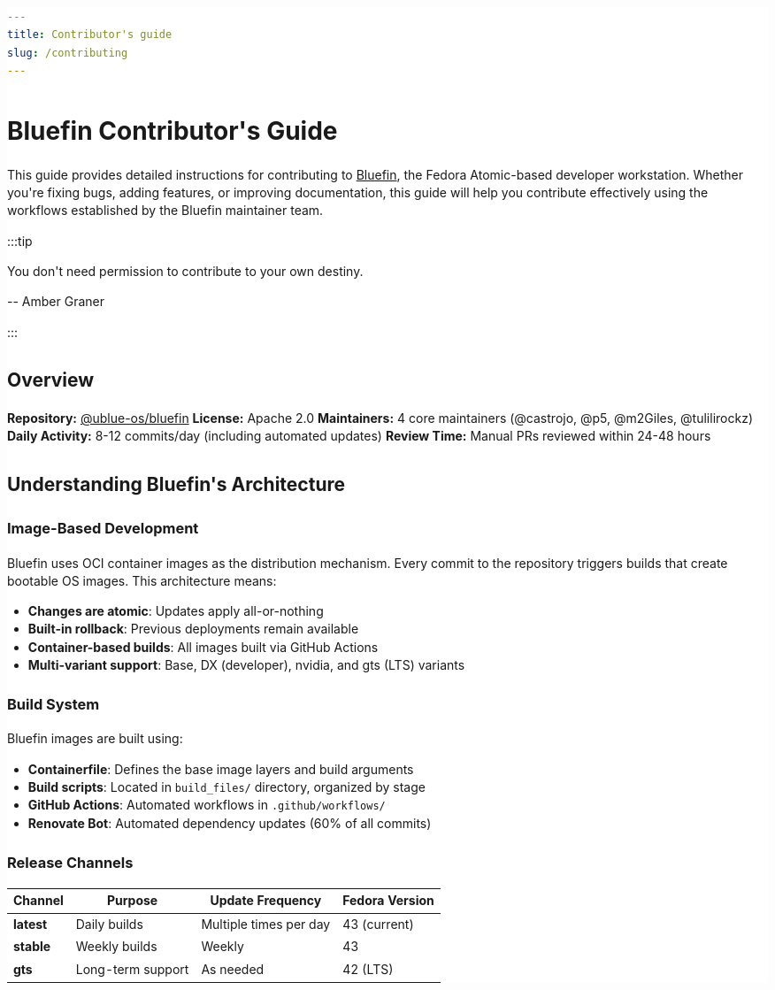 ```yaml
---
title: Contributor's guide
slug: /contributing
---
```

# Bluefin Contributor's Guide

This guide provides detailed instructions for contributing to [Bluefin](https://projectbluefin.io), the Fedora Atomic-based developer workstation. Whether you're fixing bugs, adding features, or improving documentation, this guide will help you contribute effectively using the workflows established by the Bluefin maintainer team.

:::tip

You don't need permission to contribute to your own destiny.

-- Amber Graner

:::

## Overview

**Repository:** [@ublue-os/bluefin](https://github.com/ublue-os/bluefin)
**License:** Apache 2.0
**Maintainers:** 4 core maintainers (@castrojo, @p5, @m2Giles, @tulilirockz)
**Daily Activity:** 8-12 commits/day (including automated updates)
**Review Time:** Manual PRs reviewed within 24-48 hours

## Understanding Bluefin's Architecture

### Image-Based Development

Bluefin uses OCI container images as the distribution mechanism. Every commit to the repository triggers builds that create bootable OS images. This architecture means:

- **Changes are atomic**: Updates apply all-or-nothing
- **Built-in rollback**: Previous deployments remain available
- **Container-based builds**: All images built via GitHub Actions
- **Multi-variant support**: Base, DX (developer), nvidia, and gts (LTS) variants

### Build System

Bluefin images are built using:
- **Containerfile**: Defines the base image layers and build arguments
- **Build scripts**: Located in `build_files/` directory, organized by stage
- **GitHub Actions**: Automated workflows in `.github/workflows/`
- **Renovate Bot**: Automated dependency updates (60% of all commits)

### Release Channels

| Channel | Purpose | Update Frequency | Fedora Version |
|---------|---------|------------------|----------------|
| **latest** | Daily builds | Multiple times per day | 43 (current) |
| **stable** | Weekly builds | Weekly | 43 |
| **gts** | Long-term support | As needed | 42 (LTS) |

